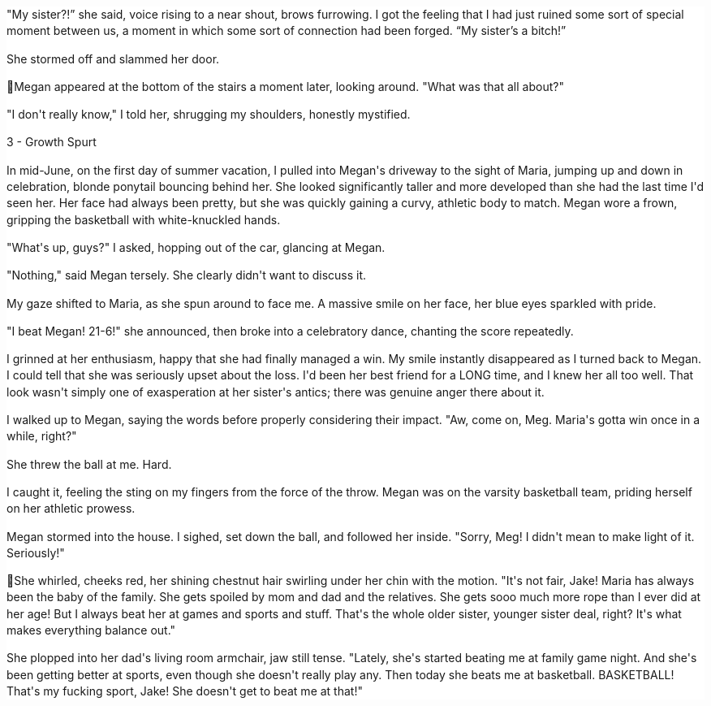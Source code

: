 "My sister?!” she said, voice rising to a near shout, brows furrowing. I got the feeling that I had 
just ruined some sort of special moment between us, a moment in which some sort of 
connection had been forged. “My sister’s a bitch!” 
 
She stormed off and slammed her door. 
 

Megan appeared at the bottom of the stairs a moment later, looking around. "What was that all 
about?" 
 
"I don't really know," I told her, shrugging my shoulders, honestly mystified. 
 
 

3 - Growth Spurt 

 
In mid-June, on the first day of summer vacation, I pulled into Megan's driveway to the sight of 
Maria, jumping up and down in celebration, blonde ponytail bouncing behind her. She looked 
significantly taller and more developed than she had the last time I'd seen her. Her face had 
always been pretty, but she was quickly gaining a curvy, athletic body to match. Megan wore a 
frown, gripping the basketball with white-knuckled hands. 
 
"What's up, guys?" I asked, hopping out of the car, glancing at Megan. 
 
"Nothing," said Megan tersely. She clearly didn't want to discuss it. 
 
My gaze shifted to Maria, as she spun around to face me. A massive smile on her face, her blue 
eyes sparkled with pride. 
 
"I beat Megan! 21-6!" she announced, then broke into a celebratory dance, chanting the score 
repeatedly. 
 
I grinned at her enthusiasm, happy that she had finally managed a win. My smile instantly 
disappeared as I turned back to Megan. I could tell that she was seriously upset about the loss. 
I'd been her best friend for a LONG time, and I knew her all too well. That look wasn't simply 
one of exasperation at her sister's antics; there was genuine anger there about it. 
 
I walked up to Megan, saying the words before properly considering their impact. "Aw, come on, 
Meg. Maria's gotta win once in a while, right?" 
 
She threw the ball at me. Hard. 
 
I caught it, feeling the sting on my fingers from the force of the throw. Megan was on the varsity 
basketball team, priding herself on her athletic prowess.  
 
Megan stormed into the house. I sighed, set down the ball, and followed her inside. "Sorry, Meg! 
I didn't mean to make light of it. Seriously!" 
 

She whirled, cheeks red, her shining chestnut hair swirling under her chin with the motion. "It's 
not fair, Jake! Maria has always been the baby of the family. She gets spoiled by mom and dad 
and the relatives. She gets sooo much more rope than I ever did at her age! But I always beat 
her at games and sports and stuff. That's the whole older sister, younger sister deal, right? It's 
what makes everything balance out." 
 
She plopped into her dad's living room armchair, jaw still tense. "Lately, she's started beating 
me at family game night. And she's been getting better at sports, even though she doesn't really 
play any. Then today she beats me at basketball. BASKETBALL! That's my fucking sport, Jake! 
She doesn't get to beat me at that!" 
 
